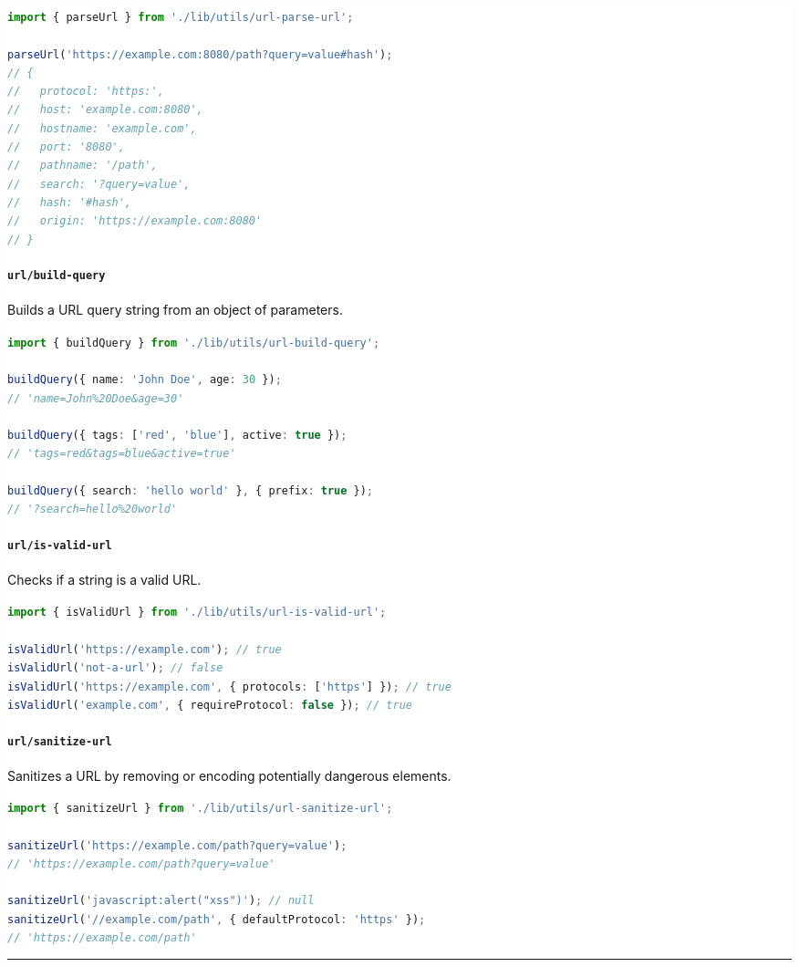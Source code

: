 ```typescript
import { parseUrl } from './lib/utils/url-parse-url';

parseUrl('https://example.com:8080/path?query=value#hash');
// {
//   protocol: 'https:',
//   host: 'example.com:8080',
//   hostname: 'example.com',
//   port: '8080',
//   pathname: '/path',
//   search: '?query=value',
//   hash: '#hash',
//   origin: 'https://example.com:8080'
// }
```

#### `url/build-query`

Builds a URL query string from an object of parameters.

```typescript
import { buildQuery } from './lib/utils/url-build-query';

buildQuery({ name: 'John Doe', age: 30 });
// 'name=John%20Doe&age=30'

buildQuery({ tags: ['red', 'blue'], active: true });
// 'tags=red&tags=blue&active=true'

buildQuery({ search: 'hello world' }, { prefix: true });
// '?search=hello%20world'
```

#### `url/is-valid-url`

Checks if a string is a valid URL.

```typescript
import { isValidUrl } from './lib/utils/url-is-valid-url';

isValidUrl('https://example.com'); // true
isValidUrl('not-a-url'); // false
isValidUrl('https://example.com', { protocols: ['https'] }); // true
isValidUrl('example.com', { requireProtocol: false }); // true
```

#### `url/sanitize-url`

Sanitizes a URL by removing or encoding potentially dangerous elements.

```typescript
import { sanitizeUrl } from './lib/utils/url-sanitize-url';

sanitizeUrl('https://example.com/path?query=value');
// 'https://example.com/path?query=value'

sanitizeUrl('javascript:alert("xss")'); // null
sanitizeUrl('//example.com/path', { defaultProtocol: 'https' });
// 'https://example.com/path'
```

---